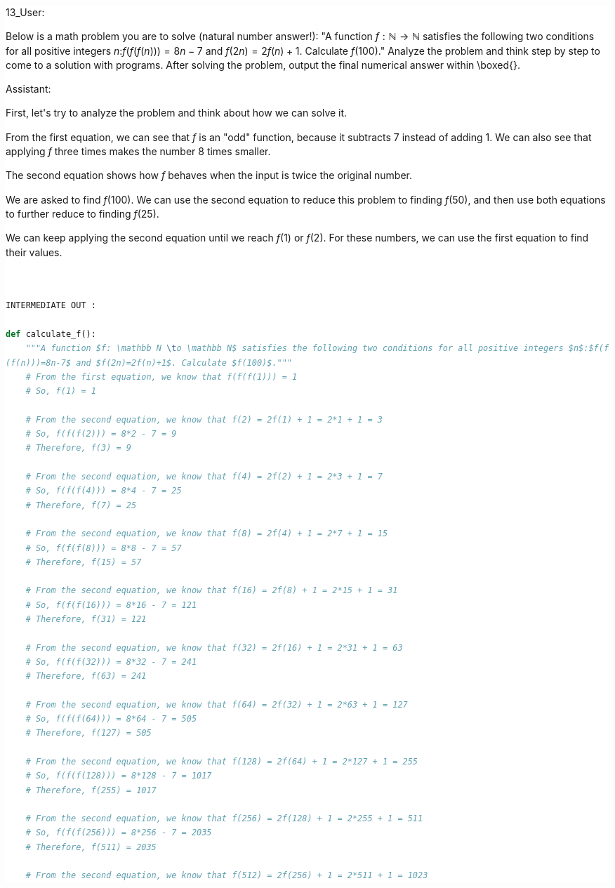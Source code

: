 13_User:

Below is a math problem you are to solve (natural number answer!):
"A function $f: \mathbb N \to \mathbb N$ satisfies the following two conditions for all positive integers $n$:$f(f(f(n)))=8n-7$ and $f(2n)=2f(n)+1$. Calculate $f(100)$."
Analyze the problem and think step by step to come to a solution with programs. After solving the problem, output the final numerical answer within \boxed{}.

Assistant:

 First, let's try to analyze the problem and think about how we can solve it.

From the first equation, we can see that $f$ is an "odd" function, because it subtracts 7 instead of adding 1. We can also see that applying $f$ three times makes the number 8 times smaller. 

The second equation shows how $f$ behaves when the input is twice the original number. 

We are asked to find $f(100)$. We can use the second equation to reduce this problem to finding $f(50)$, and then use both equations to further reduce to finding $f(25)$.

We can keep applying the second equation until we reach $f(1)$ or $f(2)$. For these numbers, we can use the first equation to find their values. 

```python


INTERMEDIATE OUT :

def calculate_f():
    """A function $f: \mathbb N \to \mathbb N$ satisfies the following two conditions for all positive integers $n$:$f(f(f(n)))=8n-7$ and $f(2n)=2f(n)+1$. Calculate $f(100)$."""
    # From the first equation, we know that f(f(f(1))) = 1
    # So, f(1) = 1

    # From the second equation, we know that f(2) = 2f(1) + 1 = 2*1 + 1 = 3
    # So, f(f(f(2))) = 8*2 - 7 = 9
    # Therefore, f(3) = 9

    # From the second equation, we know that f(4) = 2f(2) + 1 = 2*3 + 1 = 7
    # So, f(f(f(4))) = 8*4 - 7 = 25
    # Therefore, f(7) = 25

    # From the second equation, we know that f(8) = 2f(4) + 1 = 2*7 + 1 = 15
    # So, f(f(f(8))) = 8*8 - 7 = 57
    # Therefore, f(15) = 57

    # From the second equation, we know that f(16) = 2f(8) + 1 = 2*15 + 1 = 31
    # So, f(f(f(16))) = 8*16 - 7 = 121
    # Therefore, f(31) = 121

    # From the second equation, we know that f(32) = 2f(16) + 1 = 2*31 + 1 = 63
    # So, f(f(f(32))) = 8*32 - 7 = 241
    # Therefore, f(63) = 241

    # From the second equation, we know that f(64) = 2f(32) + 1 = 2*63 + 1 = 127
    # So, f(f(f(64))) = 8*64 - 7 = 505
    # Therefore, f(127) = 505

    # From the second equation, we know that f(128) = 2f(64) + 1 = 2*127 + 1 = 255
    # So, f(f(f(128))) = 8*128 - 7 = 1017
    # Therefore, f(255) = 1017

    # From the second equation, we know that f(256) = 2f(128) + 1 = 2*255 + 1 = 511
    # So, f(f(f(256))) = 8*256 - 7 = 2035
    # Therefore, f(511) = 2035

    # From the second equation, we know that f(512) = 2f(256) + 1 = 2*511 + 1 = 1023
```